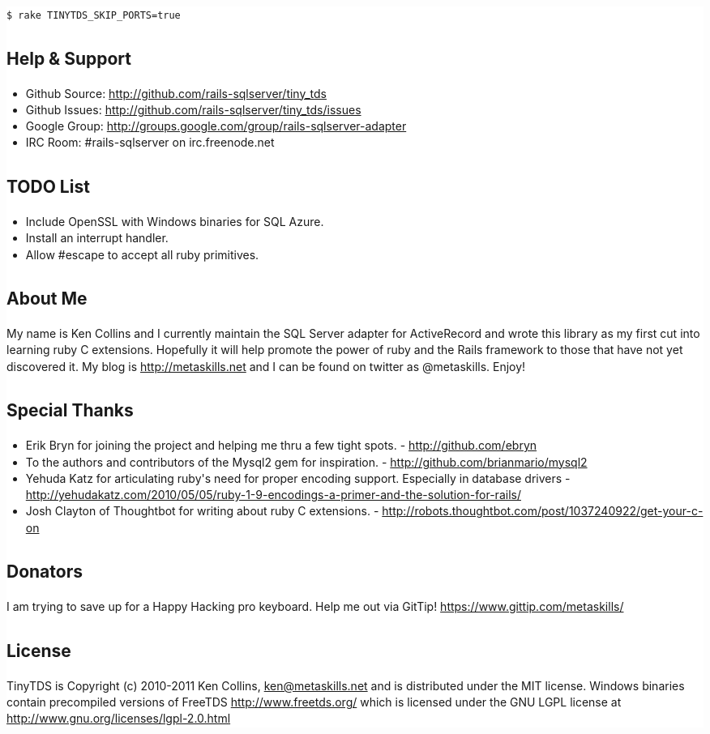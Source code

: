 ```
$ rake TINYTDS_SKIP_PORTS=true
```


## Help & Support

* Github Source: http://github.com/rails-sqlserver/tiny_tds
* Github Issues: http://github.com/rails-sqlserver/tiny_tds/issues
* Google Group: http://groups.google.com/group/rails-sqlserver-adapter
* IRC Room: #rails-sqlserver on irc.freenode.net


## TODO List

* Include OpenSSL with Windows binaries for SQL Azure.
* Install an interrupt handler.
* Allow #escape to accept all ruby primitives.


## About Me

My name is Ken Collins and I currently maintain the SQL Server adapter for ActiveRecord and wrote this library as my first cut into learning ruby C extensions. Hopefully it will help promote the power of ruby and the Rails framework to those that have not yet discovered it. My blog is http://metaskills.net and I can be found on twitter as @metaskills. Enjoy!


## Special Thanks

* Erik Bryn for joining the project and helping me thru a few tight spots. - http://github.com/ebryn
* To the authors and contributors of the Mysql2 gem for inspiration. - http://github.com/brianmario/mysql2
* Yehuda Katz for articulating ruby's need for proper encoding support. Especially in database drivers - http://yehudakatz.com/2010/05/05/ruby-1-9-encodings-a-primer-and-the-solution-for-rails/
* Josh Clayton of Thoughtbot for writing about ruby C extensions. - http://robots.thoughtbot.com/post/1037240922/get-your-c-on


## Donators

I am trying to save up for a Happy Hacking pro keyboard. Help me out via GitTip! https://www.gittip.com/metaskills/


## License

TinyTDS is Copyright (c) 2010-2011 Ken Collins, <ken@metaskills.net> and is distributed under the MIT license. Windows binaries contain precompiled versions of FreeTDS <http://www.freetds.org/> which is licensed under the GNU LGPL license at <http://www.gnu.org/licenses/lgpl-2.0.html>

